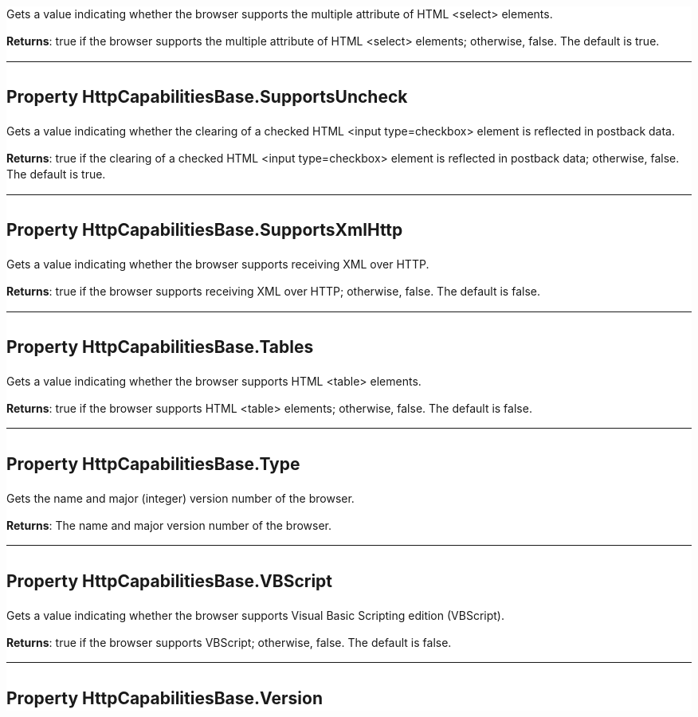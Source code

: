 Gets a value indicating whether the browser supports the multiple attribute of HTML &lt;select&gt; elements.

**Returns**: true if the browser supports the multiple attribute of HTML &lt;select&gt; elements; otherwise, false. The default is true.



---
## Property HttpCapabilitiesBase.SupportsUncheck

Gets a value indicating whether the clearing of a checked HTML &lt;input type=checkbox&gt; element is reflected in postback data.

**Returns**: true if the clearing of a checked HTML &lt;input type=checkbox&gt; element is reflected in postback data; otherwise, false. The default is true.



---
## Property HttpCapabilitiesBase.SupportsXmlHttp

Gets a value indicating whether the browser supports receiving XML over HTTP.

**Returns**: true if the browser supports receiving XML over HTTP; otherwise, false. The default is false.



---
## Property HttpCapabilitiesBase.Tables

Gets a value indicating whether the browser supports HTML &lt;table&gt; elements.

**Returns**: true if the browser supports HTML &lt;table&gt; elements; otherwise, false. The default is false.



---
## Property HttpCapabilitiesBase.Type

Gets the name and major (integer) version number of the browser.

**Returns**: The name and major version number of the browser.



---
## Property HttpCapabilitiesBase.VBScript

Gets a value indicating whether the browser supports Visual Basic Scripting edition (VBScript).

**Returns**: true if the browser supports VBScript; otherwise, false. The default is false.



---
## Property HttpCapabilitiesBase.Version
